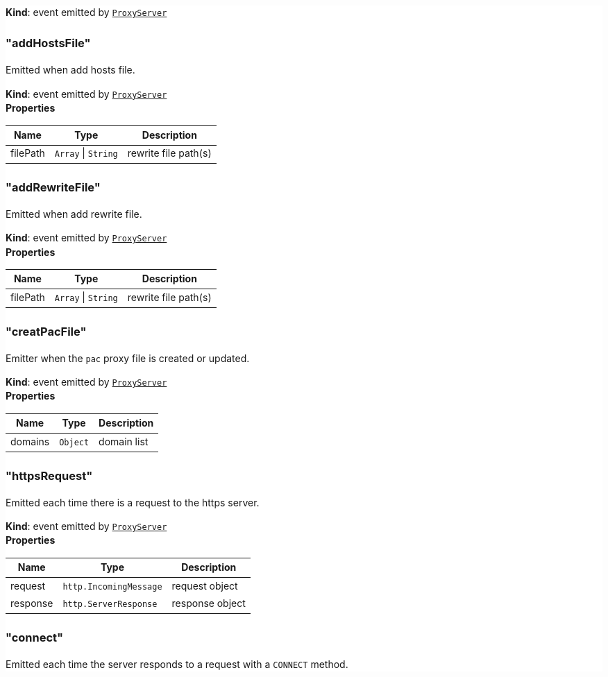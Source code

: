 **Kind**: event emitted by [<code>ProxyServer</code>](#ProxyServer)  
<a name="ProxyServer+event_addHostsFile"></a>

### "addHostsFile"
Emitted when add hosts file.

**Kind**: event emitted by [<code>ProxyServer</code>](#ProxyServer)  
**Properties**

| Name | Type | Description |
| --- | --- | --- |
| filePath | <code>Array</code> \| <code>String</code> | rewrite file path(s) |

<a name="ProxyServer+event_addRewriteFile"></a>

### "addRewriteFile"
Emitted when add rewrite file.

**Kind**: event emitted by [<code>ProxyServer</code>](#ProxyServer)  
**Properties**

| Name | Type | Description |
| --- | --- | --- |
| filePath | <code>Array</code> \| <code>String</code> | rewrite file path(s) |

<a name="ProxyServer+event_creatPacFile"></a>

### "creatPacFile"
Emitter when the `pac` proxy file is created or updated.

**Kind**: event emitted by [<code>ProxyServer</code>](#ProxyServer)  
**Properties**

| Name | Type | Description |
| --- | --- | --- |
| domains | <code>Object</code> | domain list |

<a name="ProxyServer+event_httpsRequest"></a>

### "httpsRequest"
Emitted each time there is a request to the https server.

**Kind**: event emitted by [<code>ProxyServer</code>](#ProxyServer)  
**Properties**

| Name | Type | Description |
| --- | --- | --- |
| request | <code>http.IncomingMessage</code> | request object |
| response | <code>http.ServerResponse</code> | response object |

<a name="ProxyServer+event_connect"></a>

### "connect"
Emitted each time the server responds to a request with a `CONNECT` method.
